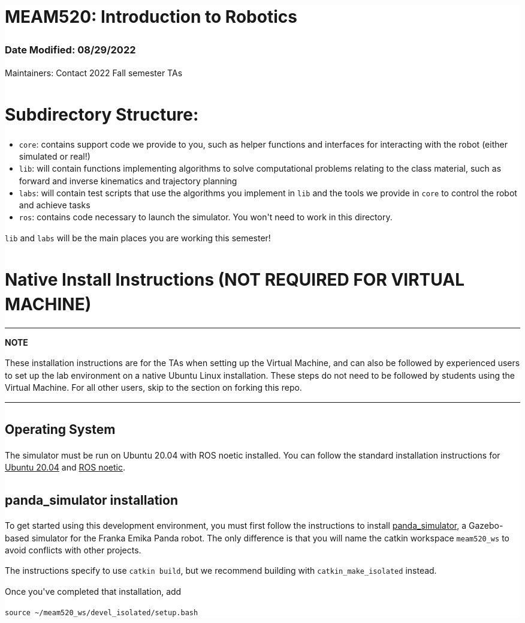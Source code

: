 # MEAM520: Introduction to Robotics
### Date Modified: 08/29/2022

Maintainers: Contact 2022 Fall semester TAs

# Subdirectory Structure:
- `core`: contains support code we provide to you, such as helper functions and interfaces for interacting with the robot (either simulated or real!)
- `lib`: will contain functions implementing algorithms to solve computational problems relating to the class material, such as forward and inverse kinematics and trajectory planning
- `labs`: will contain test scripts that use the algorithms you implement in `lib` and the tools we provide in `core` to control the robot and achieve tasks
- `ros`: contains code necessary to launch the simulator. You won't need to work in this directory.

`lib` and `labs` will be the main places you are working this semester!


# Native Install Instructions (NOT REQUIRED FOR VIRTUAL MACHINE)
---
**NOTE**

These installation instructions are for the TAs when setting up the Virtual Machine, and can also be followed by experienced users to set up the lab environment on a native Ubuntu Linux installation. These steps do not need to be followed by students using the Virtual Machine. For all other users, skip to the section on forking this repo.

---

## Operating System

The simulator must be run on Ubuntu 20.04 with ROS noetic installed. You can follow the standard installation instructions for [Ubuntu 20.04](https://phoenixnap.com/kb/install-ubuntu-20-04) and [ROS noetic](http://wiki.ros.org/noetic/Installation).

## panda_simulator installation

To get started using this development environment, you must first follow the instructions to install [panda_simulator](https://github.com/justagist/panda_simulator/tree/noetic-devel), a Gazebo-based simulator for the Franka Emika Panda robot. The only difference is that you will name the catkin workspace `meam520_ws` to avoid conflicts with other projects.

The instructions specify to use `catkin build`, but we recommend building with `catkin_make_isolated` instead.

Once you've completed that installation, add

```
source ~/meam520_ws/devel_isolated/setup.bash
```
